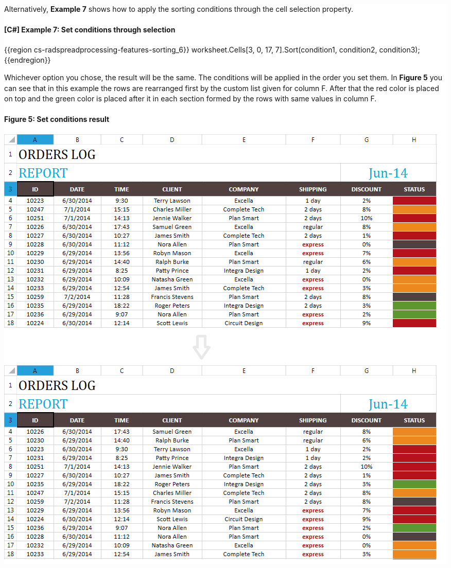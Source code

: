 

Alternatively, __Example 7__ shows how to apply the sorting conditions through the cell selection property.
        

#### __[C#] Example 7: Set conditions through selection__

{{region cs-radspreadprocessing-features-sorting_6}}
	worksheet.Cells[3, 0, 17, 7].Sort(condition1, condition2, condition3);
{{endregion}}



Whichever option you chose, the result will be the same. The conditions will be applied in the order you set them. In __Figure 5__ you can see that in this example the rows are rearranged first by the custom list given for column F. After that the red color is placed on top and the green color is placed after it in each section formed by the rows with same values in column F.
        

#### Figure 5: Set conditions result
![Rad Spread Processing Features Sorting 05](images/RadSpreadProcessing_Features_Sorting_05.png)
